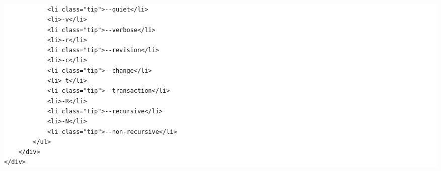                 <li class="tip">--quiet</li>
                <li>-v</li>
                <li class="tip">--verbose</li>
                <li>-r</li>
                <li class="tip">--revision</li>
                <li>-c</li>
                <li class="tip">--change</li>
                <li>-t</li>
                <li class="tip">--transaction</li>
                <li>-R</li>
                <li class="tip">--recursive</li>
                <li>-N</li>
                <li class="tip">--non-recursive</li>
            </ul>
        </div>
    </div>
</div>
